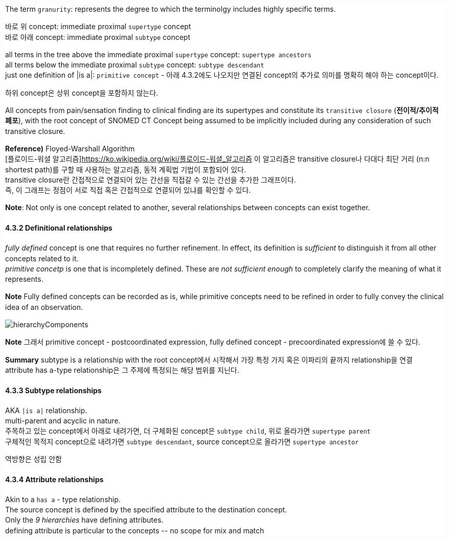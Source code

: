 The term `granurity`: represents the degree to which the terminolgy includes highly specific terms.  

바로 위  concept: immediate proximal `supertype` concept  
바로 아래 concept: immediate proximal `subtype` concept  

all terms in the tree above the immediate proximal `supertype` concept: `supertype ancestors`  
all terms below the immediate proximal `subtype` concept: `subtype descendant`  
just one definition of |is a|: `primitive concept` - 아래 4.3.2에도 나오지만 연결된 concept의 추가로 의미를 명확히 해야 하는 concept이다.  

하위 concept은 상위 concept을 포함하지 않는다.  

All concepts from pain/sensation finding to clinical finding are its supertypes and constitute its `transitive closure` (**전이적/추이적 폐포**), with the root concept of SNOMED CT Concept being assumed to be implicitly included during any consideration of such transitive closure.  

**Reference)** Floyed-Warshall Algorithm  
[플로이드-워셜 알고리즘]<https://ko.wikipedia.org/wiki/플로이드-워셜_알고리즘>
이 알고리즘은 transitive closure나 다대다 최단 거리 (n:n shortest path)를 구할 때 사용하는 알고리즘, 동적 계획법 기법이 포함되어 있다.  
transitive closure란 간접적으로 연결되어 있는 간선을 직접갈 수 있는 간선을 추가한 그래프이다.  
즉, 이 그래프는 정점이 서로 직접 혹은 간접적으로 연결되어 있냐를 확인할 수 있다.  

**Note**: Not only is one concept related to another, several relationships between concepts can exist together.  

#### 4.3.2 Definitional relationships

*fully defined* concept is one that requires no further refinement. In effect, its definition is *sufficient* to distinguish it from all other concepts related to it.  
*primitive concetp* is one that is incompletely defined. These are *not sufficient enough* to completely clarify the meaning of what it represents.  

**Note** Fully defined concepts can be recorded as is, while primitive concepts need to be refined in order to fully convey the clinical idea of an observation.  

![hierarchyComponents](https://user-images.githubusercontent.com/89435559/139187462-8296b4d0-98dd-4c0d-b101-6950dea33c79.png)  

**Note** 그래서 primitive concept - postcoordinated expression, fully defined concept - precoordinated expression에 쓸 수 있다.  

**Summary** subtype is a relationship with the root concept에서 시작해서 가장 특정 가지 혹은 이파리의 끝까지 relationship을 연결  
attribute has a-type relationship은 그 주제에 특정되는 해당 범위를 지닌다.  

#### 4.3.3 Subtype relationships

AKA `|is a|` relationship.  
multi-parent and acyclic in nature.  
주목하고 있는 concept에서 아래로 내려가면, 더 구체화된 concept은 `subtype child`, 위로 올라가면 `supertype parent`  
구체적인 목적지 concept으로 내려가면 `subtype descendant`, source concept으로 올라가면 `supertype ancestor`  

역방향은 성립 안함  

#### 4.3.4 Attribute relationships

Akin to a `has a` - type relationship.  
The source concept is defined by the specified attribute to the destination concept.  
Only the *9 hierarchies* have defining attributes.  
defining attribute is particular to the concepts -- no scope for mix and match  
